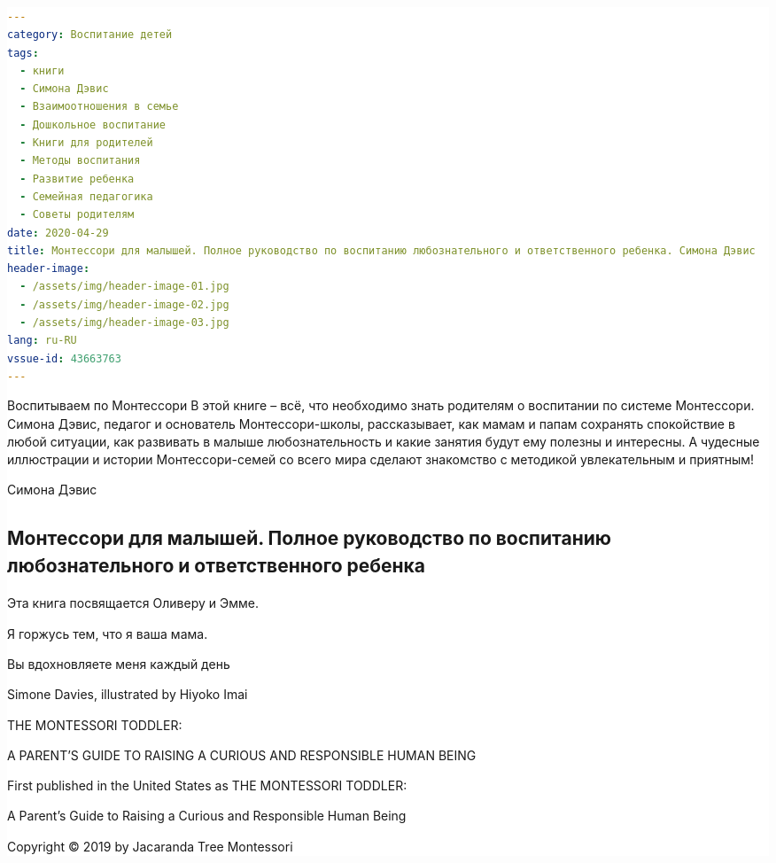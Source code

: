 ```yaml
---
category: Воспитание детей
tags:
  - книги
  - Симона Дэвис
  - Взаимоотношения в семье
  - Дошкольное воспитание
  - Книги для родителей
  - Методы воспитания
  - Развитие ребенка
  - Семейная педагогика
  - Советы родителям
date: 2020-04-29
title: Монтессори для малышей. Полное руководство по воспитанию любознательного и ответственного ребенка. Симона Дэвис
header-image:
  - /assets/img/header-image-01.jpg
  - /assets/img/header-image-02.jpg
  - /assets/img/header-image-03.jpg
lang: ru-RU
vssue-id: 43663763
---
```



Воспитываем по Монтессори В этой книге – всё, что необходимо знать
родителям о воспитании по системе Монтессори. Симона Дэвис, педагог и
основатель Монтессори-школы, рассказывает, как мамам и папам сохранять
спокойствие в любой ситуации, как развивать в малыше любознательность и
какие занятия будут ему полезны и интересны. А чудесные иллюстрации и
истории Монтессори-семей со всего мира сделают знакомство с методикой
увлекательным и приятным!

Симона Дэвис

## Монтессори для малышей. Полное руководство по воспитанию любознательного и ответственного ребенка

Эта книга посвящается Оливеру и Эмме.

Я горжусь тем, что я ваша мама.

Вы вдохновляете меня каждый день

Simone Davies, illustrated by Hiyoko Imai

THE MONTESSORI TODDLER:

A PARENT’S GUIDE TO RAISING A CURIOUS AND RESPONSIBLE HUMAN BEING

First published in the United States as THE MONTESSORI TODDLER:

A Parent’s Guide to Raising a Curious and Responsible Human Being

Copyright © 2019 by Jacaranda Tree Montessori
